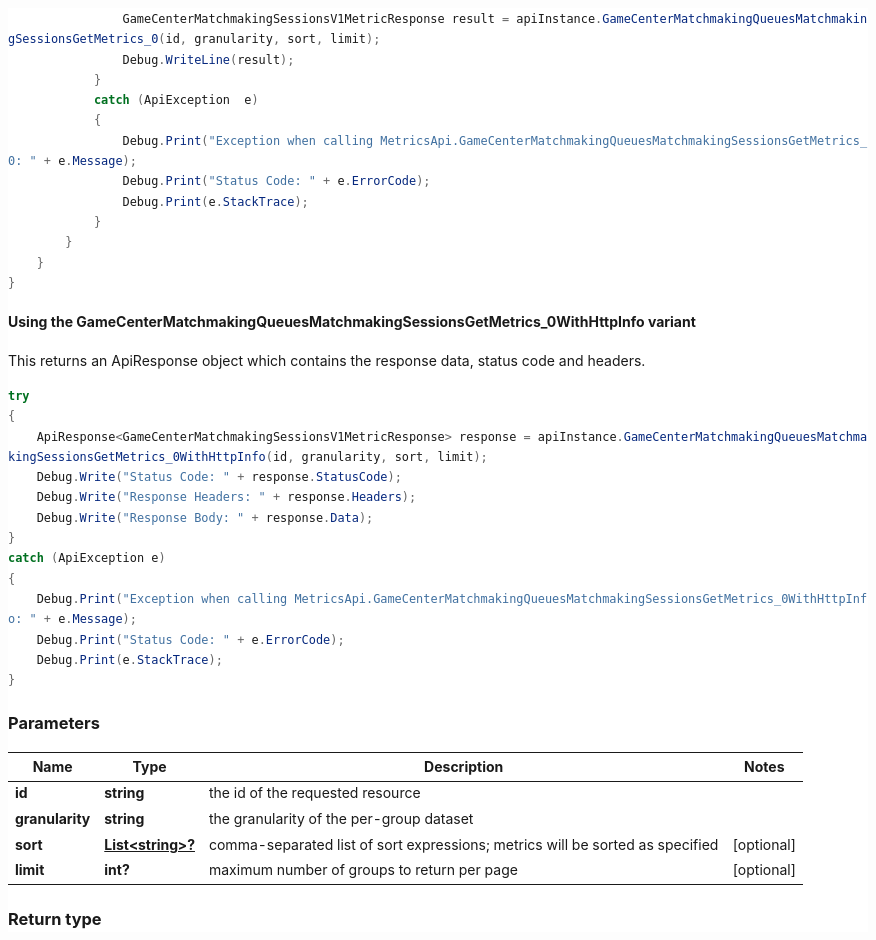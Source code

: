 ```csharp
                GameCenterMatchmakingSessionsV1MetricResponse result = apiInstance.GameCenterMatchmakingQueuesMatchmakingSessionsGetMetrics_0(id, granularity, sort, limit);
                Debug.WriteLine(result);
            }
            catch (ApiException  e)
            {
                Debug.Print("Exception when calling MetricsApi.GameCenterMatchmakingQueuesMatchmakingSessionsGetMetrics_0: " + e.Message);
                Debug.Print("Status Code: " + e.ErrorCode);
                Debug.Print(e.StackTrace);
            }
        }
    }
}
```

#### Using the GameCenterMatchmakingQueuesMatchmakingSessionsGetMetrics_0WithHttpInfo variant
This returns an ApiResponse object which contains the response data, status code and headers.

```csharp
try
{
    ApiResponse<GameCenterMatchmakingSessionsV1MetricResponse> response = apiInstance.GameCenterMatchmakingQueuesMatchmakingSessionsGetMetrics_0WithHttpInfo(id, granularity, sort, limit);
    Debug.Write("Status Code: " + response.StatusCode);
    Debug.Write("Response Headers: " + response.Headers);
    Debug.Write("Response Body: " + response.Data);
}
catch (ApiException e)
{
    Debug.Print("Exception when calling MetricsApi.GameCenterMatchmakingQueuesMatchmakingSessionsGetMetrics_0WithHttpInfo: " + e.Message);
    Debug.Print("Status Code: " + e.ErrorCode);
    Debug.Print(e.StackTrace);
}
```

### Parameters

| Name | Type | Description | Notes |
|------|------|-------------|-------|
| **id** | **string** | the id of the requested resource |  |
| **granularity** | **string** | the granularity of the per-group dataset |  |
| **sort** | [**List&lt;string&gt;?**](string.md) | comma-separated list of sort expressions; metrics will be sorted as specified | [optional]  |
| **limit** | **int?** | maximum number of groups to return per page | [optional]  |

### Return type
